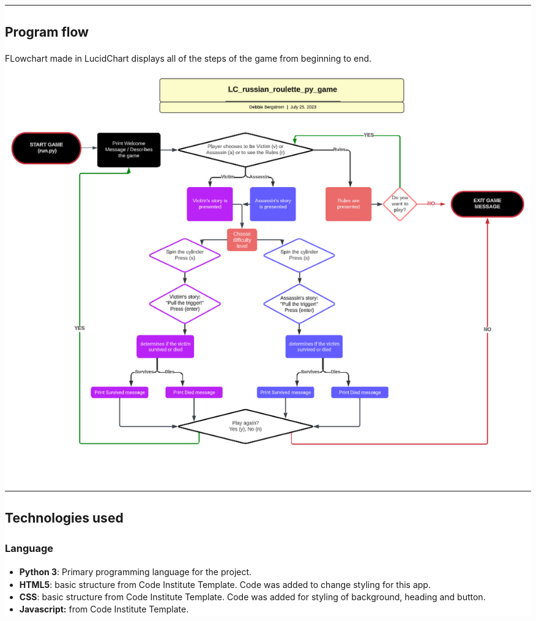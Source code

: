 
---

## **Program flow**

FLowchart made in LucidChart displays all of the steps of the game from beginning to end. 
![flowchart](/docs/images/lucid_chart_PP3_russian_roulette.png)


&nbsp;

---
## **Technologies used**
### **Language**
- <b>Python 3</b>: Primary programming language for the project.
- <b>HTML5</b>: basic structure from Code Institute Template. Code was added to change styling for this app.
- <b>CSS</b>: basic structure from Code Institute Template. Code was added for styling of background, heading and button.
- <b>Javascript:</b> from Code Institute Template. 
